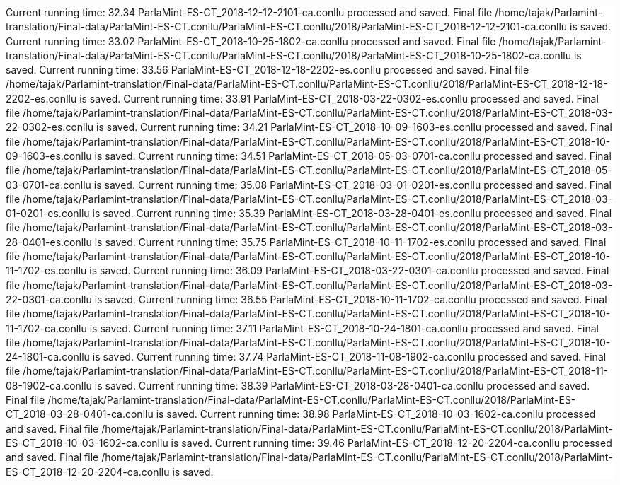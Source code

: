 Current running time: 32.34
ParlaMint-ES-CT_2018-12-12-2101-ca.conllu processed and saved.
Final file /home/tajak/Parlamint-translation/Final-data/ParlaMint-ES-CT.conllu/ParlaMint-ES-CT.conllu/2018/ParlaMint-ES-CT_2018-12-12-2101-ca.conllu is saved.
Current running time: 33.02
ParlaMint-ES-CT_2018-10-25-1802-ca.conllu processed and saved.
Final file /home/tajak/Parlamint-translation/Final-data/ParlaMint-ES-CT.conllu/ParlaMint-ES-CT.conllu/2018/ParlaMint-ES-CT_2018-10-25-1802-ca.conllu is saved.
Current running time: 33.56
ParlaMint-ES-CT_2018-12-18-2202-es.conllu processed and saved.
Final file /home/tajak/Parlamint-translation/Final-data/ParlaMint-ES-CT.conllu/ParlaMint-ES-CT.conllu/2018/ParlaMint-ES-CT_2018-12-18-2202-es.conllu is saved.
Current running time: 33.91
ParlaMint-ES-CT_2018-03-22-0302-es.conllu processed and saved.
Final file /home/tajak/Parlamint-translation/Final-data/ParlaMint-ES-CT.conllu/ParlaMint-ES-CT.conllu/2018/ParlaMint-ES-CT_2018-03-22-0302-es.conllu is saved.
Current running time: 34.21
ParlaMint-ES-CT_2018-10-09-1603-es.conllu processed and saved.
Final file /home/tajak/Parlamint-translation/Final-data/ParlaMint-ES-CT.conllu/ParlaMint-ES-CT.conllu/2018/ParlaMint-ES-CT_2018-10-09-1603-es.conllu is saved.
Current running time: 34.51
ParlaMint-ES-CT_2018-05-03-0701-ca.conllu processed and saved.
Final file /home/tajak/Parlamint-translation/Final-data/ParlaMint-ES-CT.conllu/ParlaMint-ES-CT.conllu/2018/ParlaMint-ES-CT_2018-05-03-0701-ca.conllu is saved.
Current running time: 35.08
ParlaMint-ES-CT_2018-03-01-0201-es.conllu processed and saved.
Final file /home/tajak/Parlamint-translation/Final-data/ParlaMint-ES-CT.conllu/ParlaMint-ES-CT.conllu/2018/ParlaMint-ES-CT_2018-03-01-0201-es.conllu is saved.
Current running time: 35.39
ParlaMint-ES-CT_2018-03-28-0401-es.conllu processed and saved.
Final file /home/tajak/Parlamint-translation/Final-data/ParlaMint-ES-CT.conllu/ParlaMint-ES-CT.conllu/2018/ParlaMint-ES-CT_2018-03-28-0401-es.conllu is saved.
Current running time: 35.75
ParlaMint-ES-CT_2018-10-11-1702-es.conllu processed and saved.
Final file /home/tajak/Parlamint-translation/Final-data/ParlaMint-ES-CT.conllu/ParlaMint-ES-CT.conllu/2018/ParlaMint-ES-CT_2018-10-11-1702-es.conllu is saved.
Current running time: 36.09
ParlaMint-ES-CT_2018-03-22-0301-ca.conllu processed and saved.
Final file /home/tajak/Parlamint-translation/Final-data/ParlaMint-ES-CT.conllu/ParlaMint-ES-CT.conllu/2018/ParlaMint-ES-CT_2018-03-22-0301-ca.conllu is saved.
Current running time: 36.55
ParlaMint-ES-CT_2018-10-11-1702-ca.conllu processed and saved.
Final file /home/tajak/Parlamint-translation/Final-data/ParlaMint-ES-CT.conllu/ParlaMint-ES-CT.conllu/2018/ParlaMint-ES-CT_2018-10-11-1702-ca.conllu is saved.
Current running time: 37.11
ParlaMint-ES-CT_2018-10-24-1801-ca.conllu processed and saved.
Final file /home/tajak/Parlamint-translation/Final-data/ParlaMint-ES-CT.conllu/ParlaMint-ES-CT.conllu/2018/ParlaMint-ES-CT_2018-10-24-1801-ca.conllu is saved.
Current running time: 37.74
ParlaMint-ES-CT_2018-11-08-1902-ca.conllu processed and saved.
Final file /home/tajak/Parlamint-translation/Final-data/ParlaMint-ES-CT.conllu/ParlaMint-ES-CT.conllu/2018/ParlaMint-ES-CT_2018-11-08-1902-ca.conllu is saved.
Current running time: 38.39
ParlaMint-ES-CT_2018-03-28-0401-ca.conllu processed and saved.
Final file /home/tajak/Parlamint-translation/Final-data/ParlaMint-ES-CT.conllu/ParlaMint-ES-CT.conllu/2018/ParlaMint-ES-CT_2018-03-28-0401-ca.conllu is saved.
Current running time: 38.98
ParlaMint-ES-CT_2018-10-03-1602-ca.conllu processed and saved.
Final file /home/tajak/Parlamint-translation/Final-data/ParlaMint-ES-CT.conllu/ParlaMint-ES-CT.conllu/2018/ParlaMint-ES-CT_2018-10-03-1602-ca.conllu is saved.
Current running time: 39.46
ParlaMint-ES-CT_2018-12-20-2204-ca.conllu processed and saved.
Final file /home/tajak/Parlamint-translation/Final-data/ParlaMint-ES-CT.conllu/ParlaMint-ES-CT.conllu/2018/ParlaMint-ES-CT_2018-12-20-2204-ca.conllu is saved.